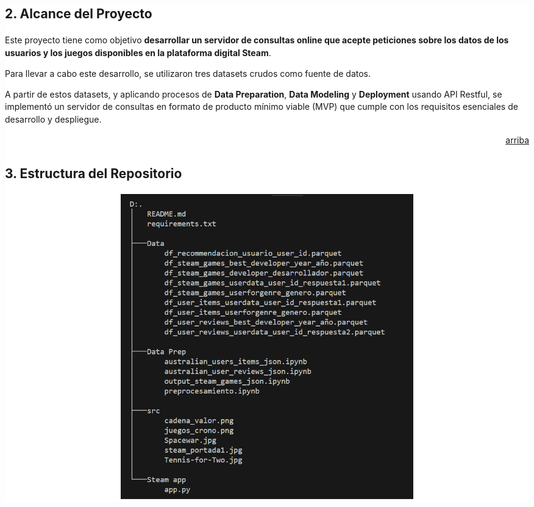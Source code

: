 ## 2. Alcance del Proyecto <a name="alcance"></a>

Este proyecto tiene como objetivo **desarrollar un servidor de consultas online que acepte peticiones sobre los datos de los usuarios y los juegos disponibles en la plataforma digital Steam**.

Para llevar a cabo este desarrollo, se utilizaron tres datasets crudos como fuente de datos.

A partir de estos datasets, y aplicando procesos de **Data Preparation**, **Data Modeling** y **Deployment** usando API Restful, se implementó un servidor de consultas en formato de producto mínimo viable (MVP) que cumple con los requisitos esenciales de desarrollo y despliegue.


<span style="float:right;">[arriba](#tabla-de-contenido)</span> 

<br>

## 3. Estructura del Repositorio <a name="estructura"></a>

<p align="center">  
    <img src="./src/estructura_repo.png"  height=500>    
</p>
